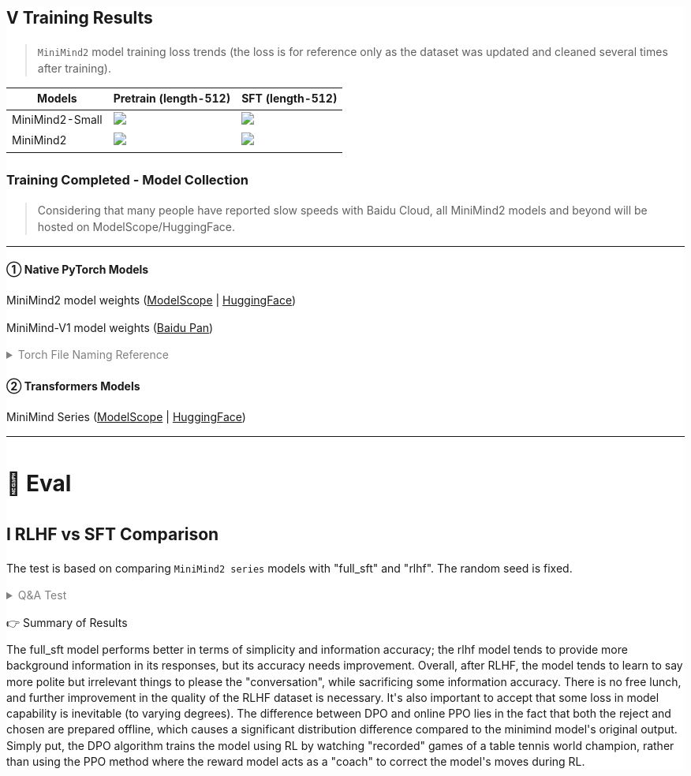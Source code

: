
## Ⅴ Training Results

> `MiniMind2` model training loss trends (the loss is for reference only as the dataset was updated and cleaned several
> times after training).

| Models          | Pretrain (length-512)                              | SFT (length-512)                                   |
|-----------------|----------------------------------------------------|----------------------------------------------------|
| MiniMind2-Small | <img src="./images/pre_512_loss.png" width="100%"> | <img src="./images/sft_512_loss.png" width="100%"> |
| MiniMind2       | <img src="./images/pre_768_loss.png" width="100%"> | <img src="./images/sft_768_loss.png" width="100%"> |

### Training Completed - Model Collection

> Considering that many people have reported slow speeds with Baidu Cloud, all MiniMind2 models and beyond will be
> hosted on ModelScope/HuggingFace.

---

#### ① Native PyTorch Models

MiniMind2 model
weights ([ModelScope](https://www.modelscope.cn/models/gongjy/MiniMind2-PyTorch) | [HuggingFace](https://huggingface.co/jingyaogong/MiniMind2-Pytorch))

MiniMind-V1 model weights ([Baidu Pan](https://pan.baidu.com/s/1KUfSzEkSXYbCCBj0Pw-9fA?pwd=6666))

<details style="color:rgb(128,128,128)"><summary>Torch File Naming Reference</summary></details>

#### ② Transformers Models

MiniMind
Series ([ModelScope](https://www.modelscope.cn/collections/MiniMind-b72f4cfeb74b47) | [HuggingFace](https://huggingface.co/collections/jingyaogong/minimind-66caf8d999f5c7fa64f399e5))


---

# 📌 Eval

## Ⅰ RLHF vs SFT Comparison

The test is based on comparing `MiniMind2 series` models with "full_sft" and "rlhf". The random seed is fixed.

<details style="color:rgb(128,128,128)"><summary>Q&A Test</summary></details>

👉 Summary of Results

The full_sft model performs better in terms of simplicity and information accuracy; the rlhf model tends to provide more
background information in its responses, but its accuracy needs improvement.
Overall, after RLHF, the model tends to learn to say more polite but irrelevant things to please the "conversation",
while sacrificing some information accuracy.
There is no free lunch, and further improvement in the quality of the RLHF dataset is necessary. It's also important to
accept that some loss in model capability is inevitable (to varying degrees).
The difference between DPO and online PPO lies in the fact that both the reject and chosen are prepared offline, which
causes a significant distribution difference compared to the minimind model's original output.
Simply put, the DPO algorithm trains the model using RL by watching "recorded" games of a table tennis world champion,
rather than using the PPO method where the reward model acts as a "coach" to correct the model's moves during RL.